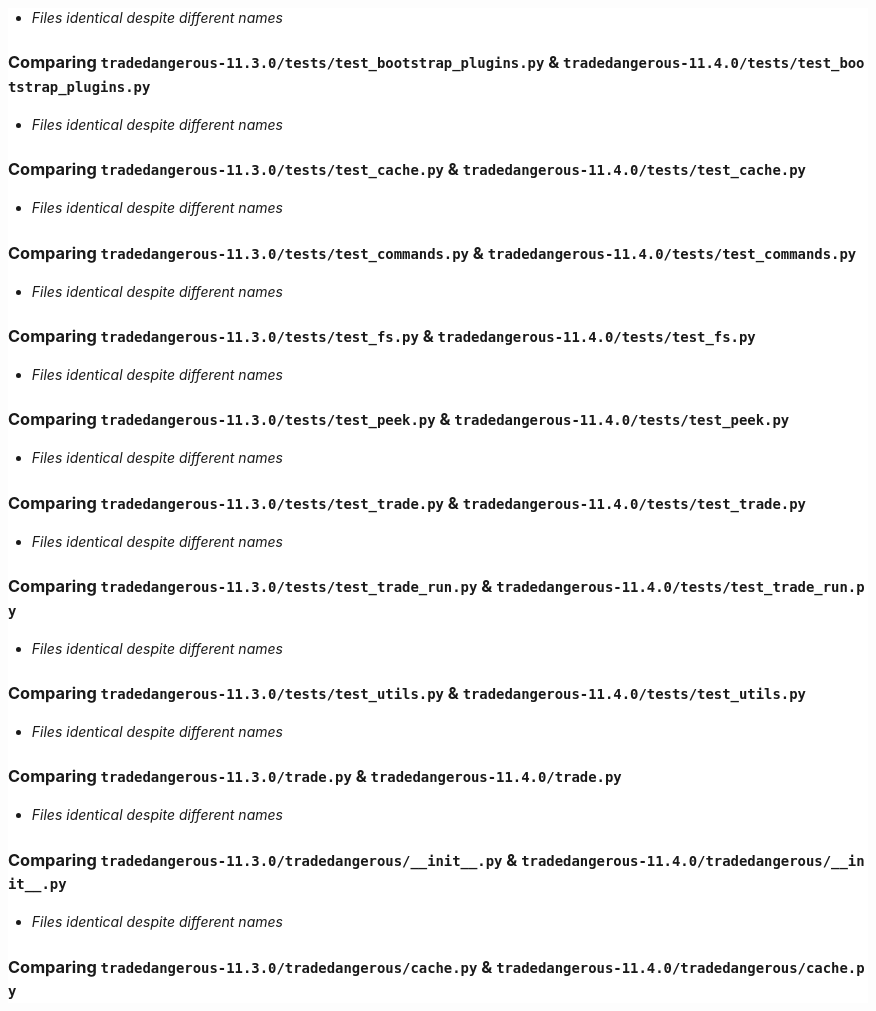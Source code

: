  * *Files identical despite different names*

### Comparing `tradedangerous-11.3.0/tests/test_bootstrap_plugins.py` & `tradedangerous-11.4.0/tests/test_bootstrap_plugins.py`

 * *Files identical despite different names*

### Comparing `tradedangerous-11.3.0/tests/test_cache.py` & `tradedangerous-11.4.0/tests/test_cache.py`

 * *Files identical despite different names*

### Comparing `tradedangerous-11.3.0/tests/test_commands.py` & `tradedangerous-11.4.0/tests/test_commands.py`

 * *Files identical despite different names*

### Comparing `tradedangerous-11.3.0/tests/test_fs.py` & `tradedangerous-11.4.0/tests/test_fs.py`

 * *Files identical despite different names*

### Comparing `tradedangerous-11.3.0/tests/test_peek.py` & `tradedangerous-11.4.0/tests/test_peek.py`

 * *Files identical despite different names*

### Comparing `tradedangerous-11.3.0/tests/test_trade.py` & `tradedangerous-11.4.0/tests/test_trade.py`

 * *Files identical despite different names*

### Comparing `tradedangerous-11.3.0/tests/test_trade_run.py` & `tradedangerous-11.4.0/tests/test_trade_run.py`

 * *Files identical despite different names*

### Comparing `tradedangerous-11.3.0/tests/test_utils.py` & `tradedangerous-11.4.0/tests/test_utils.py`

 * *Files identical despite different names*

### Comparing `tradedangerous-11.3.0/trade.py` & `tradedangerous-11.4.0/trade.py`

 * *Files identical despite different names*

### Comparing `tradedangerous-11.3.0/tradedangerous/__init__.py` & `tradedangerous-11.4.0/tradedangerous/__init__.py`

 * *Files identical despite different names*

### Comparing `tradedangerous-11.3.0/tradedangerous/cache.py` & `tradedangerous-11.4.0/tradedangerous/cache.py`
